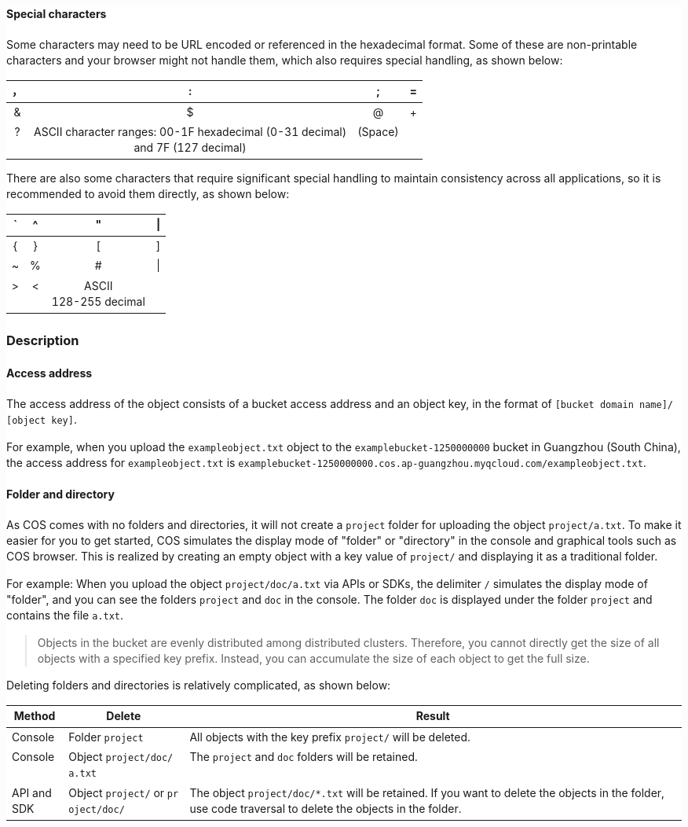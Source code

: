 #### Special characters

Some characters may need to be URL encoded or referenced in the hexadecimal format. Some of these are non-printable characters and your browser might not handle them, which also requires special handling, as shown below:

|  ，  |                              :                               |    ;     |  =   |
| :--: | :----------------------------------------------------------: | :------: | :--: |
|  &   |                              $                               |    @     |  +   |
| ? | ASCII character ranges: 00-1F hexadecimal (0-31 decimal) <br />and 7F (127 decimal) | (Space) |      |

There are also some characters that require significant special handling to maintain consistency across all applications, so it is recommended to avoid them directly, as shown below:

|  `   |  ^   |             "              |  \|
| :--: | :--: | :------------------------: | :--: |
|  {   |  }   |             [              |  ]   |
|  ~   |  %   |             #              |  \|  |
|  >   |  <   | ASCII <br />128-255 decimal ||

### Description

#### Access address

The access address of the object consists of a bucket access address and an object key, in the format of `[bucket domain name]/[object key]`.

For example, when you upload the `exampleobject.txt` object to the `examplebucket-1250000000` bucket in Guangzhou (South China), the access address for `exampleobject.txt` is `examplebucket-1250000000.cos.ap-guangzhou.myqcloud.com/exampleobject.txt`.

#### Folder and directory

As COS comes with no folders and directories, it will not create a `project` folder for uploading the object `project/a.txt`. To make it easier for you to get started, COS simulates the display mode of "folder" or "directory" in the console and graphical tools such as COS browser. This is realized by creating an empty object with a key value of `project/` and displaying it as a traditional folder.

For example: When you upload the object `project/doc/a.txt` via APIs or SDKs, the delimiter `/` simulates the display mode of "folder", and you can see the folders `project` and `doc` in the console. The folder `doc` is displayed under the folder `project` and contains the file `a.txt`.

>Objects in the bucket are evenly distributed among distributed clusters. Therefore, you cannot directly get the size of all objects with a specified key prefix. Instead, you can accumulate the size of each object to get the full size.

Deleting folders and directories is relatively complicated, as shown below:

| Method | Delete                              | Result                                                         |
| -------- | --------------------------------- | ------------------------------------------------------------ |
| Console | Folder `project` | All objects with the key prefix `project/` will be deleted. |
| Console | Object `project/doc/a.txt` | The `project` and `doc` folders will be retained. |
| API and SDK | Object `project/` or `project/doc/` | The object `project/doc/*.txt` will be retained. If you want to delete the objects in the folder, use code traversal to delete the objects in the folder. |
